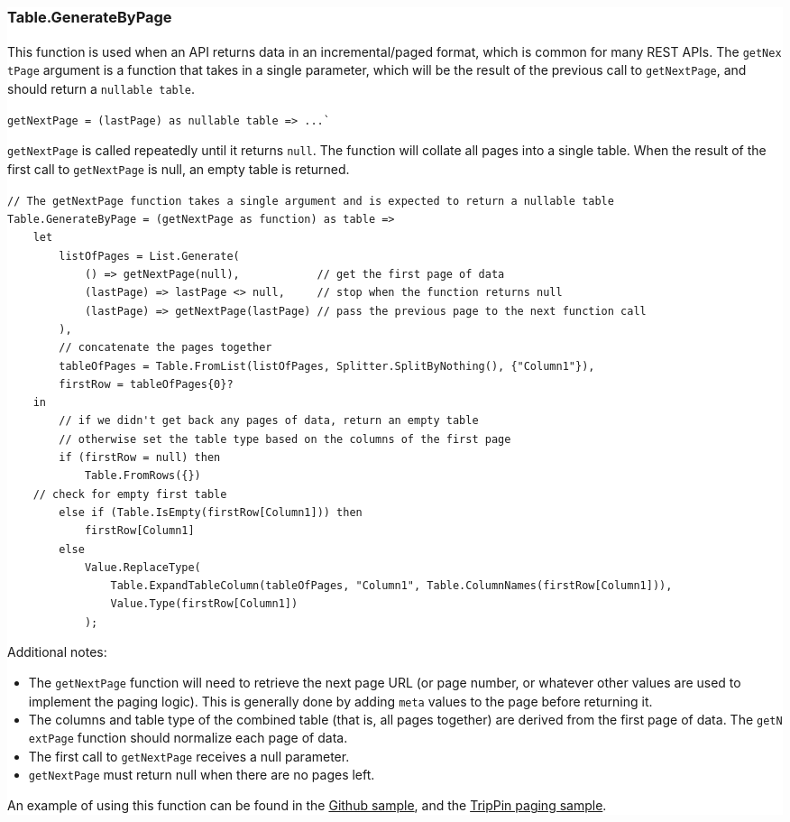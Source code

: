 ### Table.GenerateByPage
This function is used when an API returns data in an incremental/paged format, which
is common for many REST APIs. The `getNextPage` argument is a function that takes in 
a single parameter, which will be the result of the previous call to `getNextPage`, and
should return a `nullable table`. 

```
getNextPage = (lastPage) as nullable table => ...`
```

`getNextPage` is called repeatedly until it returns `null`. The function will collate 
all pages into a single table. When the result of the first call to `getNextPage` is null,
an empty table is returned.

```
// The getNextPage function takes a single argument and is expected to return a nullable table
Table.GenerateByPage = (getNextPage as function) as table =>
    let        
        listOfPages = List.Generate(
            () => getNextPage(null),            // get the first page of data
            (lastPage) => lastPage <> null,     // stop when the function returns null
            (lastPage) => getNextPage(lastPage) // pass the previous page to the next function call
        ),
        // concatenate the pages together
        tableOfPages = Table.FromList(listOfPages, Splitter.SplitByNothing(), {"Column1"}),
        firstRow = tableOfPages{0}?
    in
        // if we didn't get back any pages of data, return an empty table
        // otherwise set the table type based on the columns of the first page
        if (firstRow = null) then
            Table.FromRows({})
	// check for empty first table
        else if (Table.IsEmpty(firstRow[Column1])) then
            firstRow[Column1]
        else
            Value.ReplaceType(
                Table.ExpandTableColumn(tableOfPages, "Column1", Table.ColumnNames(firstRow[Column1])),
                Value.Type(firstRow[Column1])
            );
```

Additional notes:

- The `getNextPage` function will need to retrieve the next page URL
(or page number, or whatever other values are used to implement the paging logic).
This is generally done by adding `meta` values to the page before returning it.
- The columns and table type of the combined table (that is, all pages together) are derived from
the first page of data. The `getNextPage` function should normalize each page of data. 
- The first call to `getNextPage` receives a null parameter.
- `getNextPage` must return null when there are no pages left.

An example of using this function can be found in the [Github sample](samples/Github/README.md), and the [TripPin paging sample](samples/TripPin/5-Paging/README.md).

